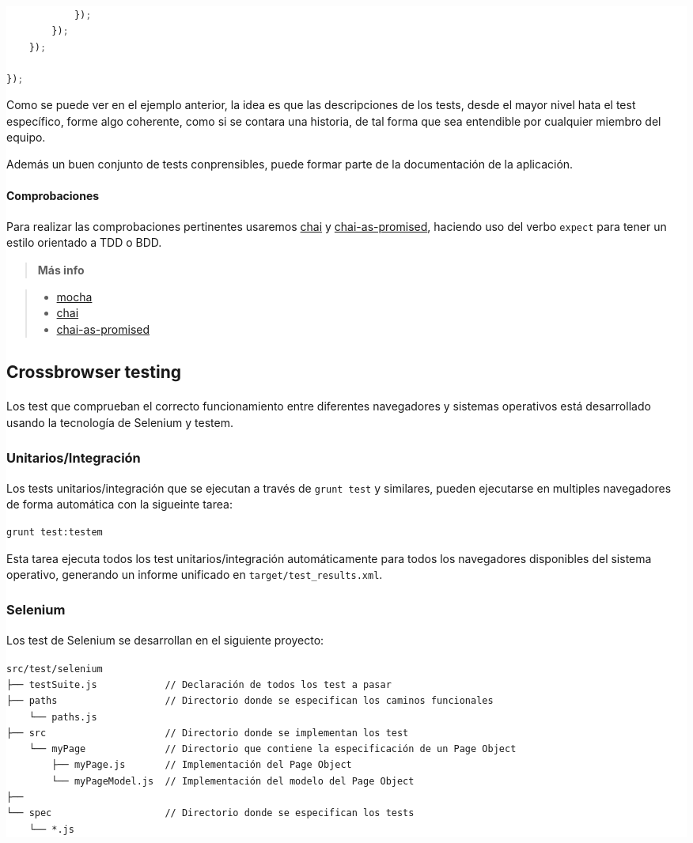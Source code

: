 ```javascript
            });
        });
    });

});

```

Como se puede ver en el ejemplo anterior, la idea es que las descripciones de los tests, desde el mayor nivel hata el test específico, forme algo coherente, como si se contara una historia, de tal forma que sea entendible por cualquier miembro del equipo.

Además un buen conjunto de tests conprensibles, puede formar parte de la documentación de la aplicación.


#### Comprobaciones ###

Para realizar las comprobaciones pertinentes usaremos [chai](http://chaijs.com/) y [chai-as-promised](https://github.com/domenic/chai-as-promised/), haciendo uso del verbo `expect` para tener un estilo orientado a TDD o BDD.

> **Más info**

> * [mocha](http://visionmedia.github.io/mocha/)
> * [chai](http://chaijs.com/api/bdd/)
> * [chai-as-promised](https://github.com/domenic/chai-as-promised/)





## Crossbrowser testing


Los test que comprueban el correcto funcionamiento entre diferentes navegadores y sistemas operativos está desarrollado usando la tecnología de Selenium y testem.

### Unitarios/Integración

Los tests unitarios/integración que se ejecutan a través de `grunt test` y similares, pueden ejecutarse en multiples navegadores de forma automática con la sigueinte tarea:

```bash
grunt test:testem
```

Esta tarea ejecuta todos los test unitarios/integración automáticamente para todos los navegadores disponibles del sistema operativo, generando un informe unificado en `target/test_results.xml`.



### Selenium

Los test de Selenium se desarrollan en el siguiente proyecto:

```
src/test/selenium
├── testSuite.js            // Declaración de todos los test a pasar
├── paths                   // Directorio donde se especifican los caminos funcionales
    └── paths.js
├── src                     // Directorio donde se implementan los test
    └── myPage              // Directorio que contiene la especificación de un Page Object
        ├── myPage.js       // Implementación del Page Object
        └── myPageModel.js  // Implementación del modelo del Page Object
├──
└── spec                    // Directorio donde se especifican los tests
    └── *.js
```

